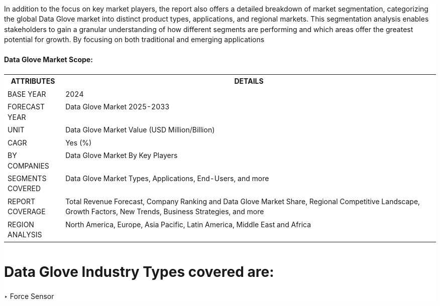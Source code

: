 In addition to the focus on key market players, the report also offers a detailed breakdown of market segmentation, categorizing the global Data Glove market into distinct product types, applications, and regional markets. This segmentation analysis enables stakeholders to gain a granular understanding of how different segments are performing and which areas offer the greatest potential for growth. By focusing on both traditional and emerging applications

<h4>Data Glove Market Scope:</h4>
<table>
<tr>
<th>ATTRIBUTES</th>
<th>DETAILS</th>
</tr>
<tr>
<td>BASE YEAR</td>
<td>2024</td>
</tr>
<tr>
<td>FORECAST YEAR</td>
<td>Data Glove Market 2025-2033</td>
</tr>
<tr>
<td>UNIT</td>
<td>Data Glove Market Value (USD Million/Billion)</td>
<tr>
<td>CAGR</td>
<td>Yes (%)</td>
</tr>
</tr>
<tr>
<td>BY COMPANIES</td>
<td>Data Glove Market By Key Players</td>
</tr>
<tr>
<td>SEGMENTS COVERED</td>
<td>Data Glove Market Types, Applications, End-Users, and more</td>
</tr>
<tr>
<td>REPORT COVERAGE</td>
<td>Total Revenue Forecast, Company Ranking and Data Glove Market Share, Regional Competitive Landscape, Growth Factors, New Trends, Business Strategies, and more</td>
</tr>
<tr>
<td>REGION ANALYSIS</td>
<td>North America, Europe, Asia Pacific, Latin America, Middle East and Africa</td>
</tr>
</table>

# <strong>Data Glove Industry Types covered are:</strong>

‣ Force Sensor
